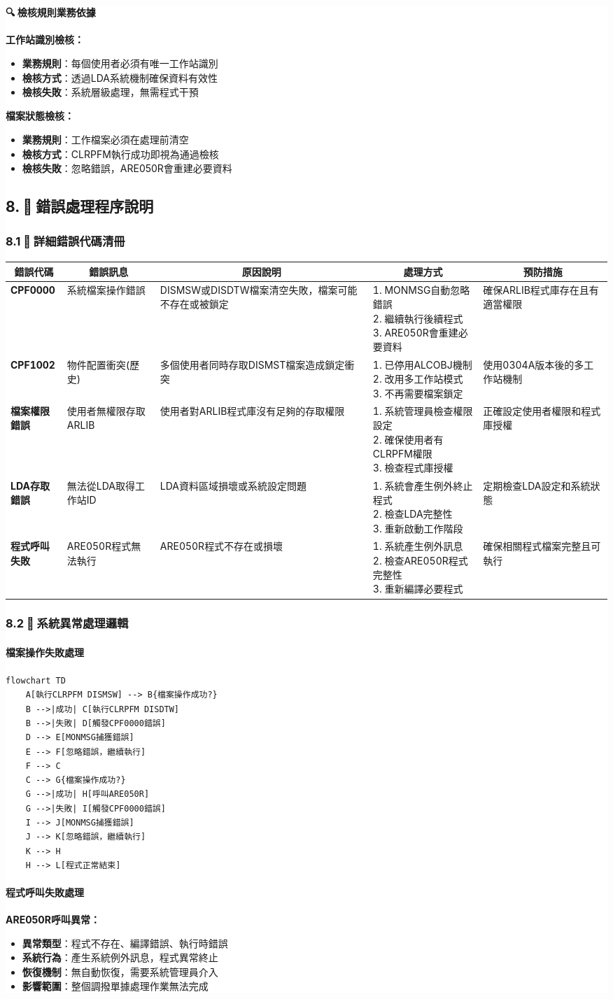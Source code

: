 #### 🔍 檢核規則業務依據

**工作站識別檢核：**
- **業務規則**：每個使用者必須有唯一工作站識別
- **檢核方式**：透過LDA系統機制確保資料有效性
- **檢核失敗**：系統層級處理，無需程式干預

**檔案狀態檢核：**
- **業務規則**：工作檔案必須在處理前清空
- **檢核方式**：CLRPFM執行成功即視為通過檢核
- **檢核失敗**：忽略錯誤，ARE050R會重建必要資料

## 8. 🎯 錯誤處理程序說明

### 8.1 🎯 詳細錯誤代碼清冊

| 錯誤代碼 | 錯誤訊息 | 原因說明 | 處理方式 | 預防措施 |
|----------|---------|---------|---------|----------|
| **CPF0000** | 系統檔案操作錯誤 | DISMSW或DISDTW檔案清空失敗，檔案可能不存在或被鎖定 | 1. MONMSG自動忽略錯誤<br>2. 繼續執行後續程式<br>3. ARE050R會重建必要資料 | 確保ARLIB程式庫存在且有適當權限 |
| **CPF1002** | 物件配置衝突(歷史) | 多個使用者同時存取DISMST檔案造成鎖定衝突 | 1. 已停用ALCOBJ機制<br>2. 改用多工作站模式<br>3. 不再需要檔案鎖定 | 使用0304A版本後的多工作站機制 |
| **檔案權限錯誤** | 使用者無權限存取ARLIB | 使用者對ARLIB程式庫沒有足夠的存取權限 | 1. 系統管理員檢查權限設定<br>2. 確保使用者有CLRPFM權限<br>3. 檢查程式庫授權 | 正確設定使用者權限和程式庫授權 |
| **LDA存取錯誤** | 無法從LDA取得工作站ID | LDA資料區域損壞或系統設定問題 | 1. 系統會產生例外終止程式<br>2. 檢查LDA完整性<br>3. 重新啟動工作階段 | 定期檢查LDA設定和系統狀態 |
| **程式呼叫失敗** | ARE050R程式無法執行 | ARE050R程式不存在或損壞 | 1. 系統產生例外訊息<br>2. 檢查ARE050R程式完整性<br>3. 重新編譯必要程式 | 確保相關程式檔案完整且可執行 |

### 8.2 🎯 系統異常處理邏輯

#### 檔案操作失敗處理

```mermaid
flowchart TD
    A[執行CLRPFM DISMSW] --> B{檔案操作成功?}
    B -->|成功| C[執行CLRPFM DISDTW]
    B -->|失敗| D[觸發CPF0000錯誤]
    D --> E[MONMSG捕獲錯誤]
    E --> F[忽略錯誤，繼續執行]
    F --> C
    C --> G{檔案操作成功?}
    G -->|成功| H[呼叫ARE050R]
    G -->|失敗| I[觸發CPF0000錯誤]
    I --> J[MONMSG捕獲錯誤]
    J --> K[忽略錯誤，繼續執行]
    K --> H
    H --> L[程式正常結束]
```

#### 程式呼叫失敗處理

**ARE050R呼叫異常：**
- **異常類型**：程式不存在、編譯錯誤、執行時錯誤
- **系統行為**：產生系統例外訊息，程式異常終止
- **恢復機制**：無自動恢復，需要系統管理員介入
- **影響範圍**：整個調撥單據處理作業無法完成
